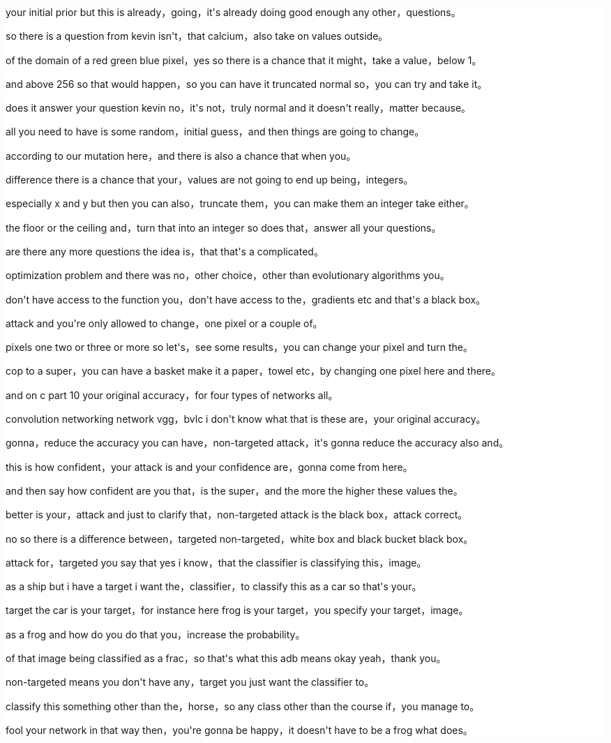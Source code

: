 your initial prior but this is already，going，it's already doing good enough any other，questions。

so there is a question from kevin isn't，that calcium，also take on values outside。

of the domain of a red green blue pixel，yes so there is a chance that it might，take a value，below 1。

and above 256 so that would happen，so you can have it truncated normal so，you can try and take it。

does it answer your question kevin no，it's not，truly normal and it doesn't really，matter because。

all you need to have is some random，initial guess，and then things are going to change。

according to our mutation here，and there is also a chance that when you。

difference there is a chance that your，values are not going to end up being，integers。

especially x and y but then you can also，truncate them，you can make them an integer take either。

the floor or the ceiling and，turn that into an integer so does that，answer all your questions。

are there any more questions the idea is，that that's a complicated。

optimization problem and there was no，other choice，other than evolutionary algorithms you。

don't have access to the function you，don't have access to the，gradients etc and that's a black box。

attack and you're only allowed to change，one pixel or a couple of。

pixels one two or three or more so let's，see some results，you can change your pixel and turn the。

cop to a super，you can have a basket make it a paper，towel etc，by changing one pixel here and there。

and on c part 10 your original accuracy，for four types of networks all。

convolution networking network vgg，bvlc i don't know what that is these are，your original accuracy。

gonna，reduce the accuracy you can have，non-targeted attack，it's gonna reduce the accuracy also and。

this is how confident，your attack is and your confidence are，gonna come from here。

and then say how confident are you that，is the super，and the more the higher these values the。

better is your，attack and just to clarify that，non-targeted attack is the black box，attack correct。

no so there is a difference between，targeted non-targeted，white box and black bucket black box。

attack for，targeted you say that yes i know，that the classifier is classifying this，image。

as a ship but i have a target i want the，classifier，to classify this as a car so that's your。

target the car is your target，for instance here frog is your target，you specify your target，image。

as a frog and how do you do that you，increase the probability。

of that image being classified as a frac，so that's what this adb means okay yeah，thank you。

non-targeted means you don't have any，target you just want the classifier to。

classify this something other than the，horse，so any class other than the course if，you manage to。

fool your network in that way then，you're gonna be happy，it doesn't have to be a frog what does。
